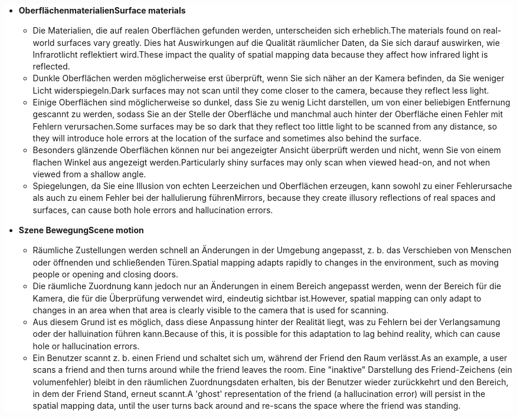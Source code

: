 * <span data-ttu-id="9f8bf-140">**Oberflächenmaterialien**</span><span class="sxs-lookup"><span data-stu-id="9f8bf-140">**Surface materials**</span></span>
   * <span data-ttu-id="9f8bf-141">Die Materialien, die auf realen Oberflächen gefunden werden, unterscheiden sich erheblich.</span><span class="sxs-lookup"><span data-stu-id="9f8bf-141">The materials found on real-world surfaces vary greatly.</span></span> <span data-ttu-id="9f8bf-142">Dies hat Auswirkungen auf die Qualität räumlicher Daten, da Sie sich darauf auswirken, wie Infrarotlicht reflektiert wird.</span><span class="sxs-lookup"><span data-stu-id="9f8bf-142">These impact the quality of spatial mapping data because they affect how infrared light is reflected.</span></span>
   * <span data-ttu-id="9f8bf-143">Dunkle Oberflächen werden möglicherweise erst überprüft, wenn Sie sich näher an der Kamera befinden, da Sie weniger Licht widerspiegeln.</span><span class="sxs-lookup"><span data-stu-id="9f8bf-143">Dark surfaces may not scan until they come closer to the camera, because they reflect less light.</span></span>
   * <span data-ttu-id="9f8bf-144">Einige Oberflächen sind möglicherweise so dunkel, dass Sie zu wenig Licht darstellen, um von einer beliebigen Entfernung gescannt zu werden, sodass Sie an der Stelle der Oberfläche und manchmal auch hinter der Oberfläche einen Fehler mit Fehlern verursachen.</span><span class="sxs-lookup"><span data-stu-id="9f8bf-144">Some surfaces may be so dark that they reflect too little light to be scanned from any distance, so they will introduce hole errors at the location of the surface and sometimes also behind the surface.</span></span>
   * <span data-ttu-id="9f8bf-145">Besonders glänzende Oberflächen können nur bei angezeigter Ansicht überprüft werden und nicht, wenn Sie von einem flachen Winkel aus angezeigt werden.</span><span class="sxs-lookup"><span data-stu-id="9f8bf-145">Particularly shiny surfaces may only scan when viewed head-on, and not when viewed from a shallow angle.</span></span>
   * <span data-ttu-id="9f8bf-146">Spiegelungen, da Sie eine Illusion von echten Leerzeichen und Oberflächen erzeugen, kann sowohl zu einer Fehlerursache als auch zu einem Fehler bei der hallulierung führen</span><span class="sxs-lookup"><span data-stu-id="9f8bf-146">Mirrors, because they create illusory reflections of real spaces and surfaces, can cause both hole errors and hallucination errors.</span></span>

* <span data-ttu-id="9f8bf-147">**Szene Bewegung**</span><span class="sxs-lookup"><span data-stu-id="9f8bf-147">**Scene motion**</span></span>
   * <span data-ttu-id="9f8bf-148">Räumliche Zustellungen werden schnell an Änderungen in der Umgebung angepasst, z. b. das Verschieben von Menschen oder öffnenden und schließenden Türen.</span><span class="sxs-lookup"><span data-stu-id="9f8bf-148">Spatial mapping adapts rapidly to changes in the environment, such as moving people or opening and closing doors.</span></span>
   * <span data-ttu-id="9f8bf-149">Die räumliche Zuordnung kann jedoch nur an Änderungen in einem Bereich angepasst werden, wenn der Bereich für die Kamera, die für die Überprüfung verwendet wird, eindeutig sichtbar ist.</span><span class="sxs-lookup"><span data-stu-id="9f8bf-149">However, spatial mapping can only adapt to changes in an area when that area is clearly visible to the camera that is used for scanning.</span></span>
   * <span data-ttu-id="9f8bf-150">Aus diesem Grund ist es möglich, dass diese Anpassung hinter der Realität liegt, was zu Fehlern bei der Verlangsamung oder der halluination führen kann.</span><span class="sxs-lookup"><span data-stu-id="9f8bf-150">Because of this, it is possible for this adaptation to lag behind reality, which can cause hole or hallucination errors.</span></span>
   * <span data-ttu-id="9f8bf-151">Ein Benutzer scannt z. b. einen Friend und schaltet sich um, während der Friend den Raum verlässt.</span><span class="sxs-lookup"><span data-stu-id="9f8bf-151">As an example, a user scans a friend and then turns around while the friend leaves the room.</span></span> <span data-ttu-id="9f8bf-152">Eine "inaktive" Darstellung des Friend-Zeichens (ein volumenfehler) bleibt in den räumlichen Zuordnungsdaten erhalten, bis der Benutzer wieder zurückkehrt und den Bereich, in dem der Friend Stand, erneut scannt.</span><span class="sxs-lookup"><span data-stu-id="9f8bf-152">A 'ghost' representation of the friend (a hallucination error) will persist in the spatial mapping data, until the user turns back around and re-scans the space where the friend was standing.</span></span>
